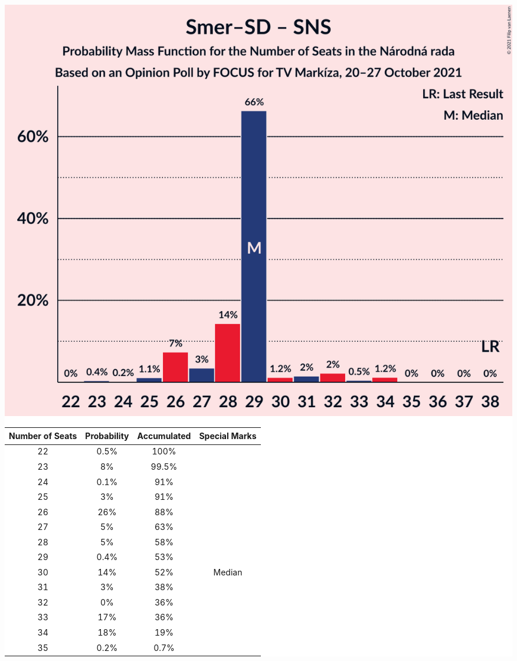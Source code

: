 ![Graph with seats probability mass function not yet produced](2021-10-27-FOCUS-coalitions-seats-pmf-smer–sd–sns.png "Seats Probability Mass Function")

| Number of Seats | Probability | Accumulated | Special Marks |
|:---------------:|:-----------:|:-----------:|:-------------:|
| 22 | 0.5% | 100% |  |
| 23 | 8% | 99.5% |  |
| 24 | 0.1% | 91% |  |
| 25 | 3% | 91% |  |
| 26 | 26% | 88% |  |
| 27 | 5% | 63% |  |
| 28 | 5% | 58% |  |
| 29 | 0.4% | 53% |  |
| 30 | 14% | 52% | Median |
| 31 | 3% | 38% |  |
| 32 | 0% | 36% |  |
| 33 | 17% | 36% |  |
| 34 | 18% | 19% |  |
| 35 | 0.2% | 0.7% |  |